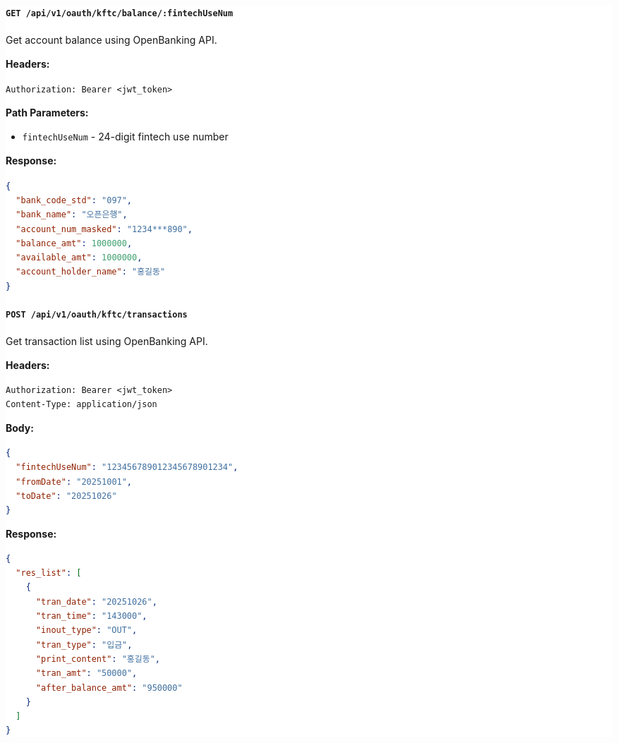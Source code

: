 #### `GET /api/v1/oauth/kftc/balance/:fintechUseNum`
Get account balance using OpenBanking API.

**Headers:**
```
Authorization: Bearer <jwt_token>
```

**Path Parameters:**
- `fintechUseNum` - 24-digit fintech use number

**Response:**
```json
{
  "bank_code_std": "097",
  "bank_name": "오픈은행",
  "account_num_masked": "1234***890",
  "balance_amt": 1000000,
  "available_amt": 1000000,
  "account_holder_name": "홍길동"
}
```

#### `POST /api/v1/oauth/kftc/transactions`
Get transaction list using OpenBanking API.

**Headers:**
```
Authorization: Bearer <jwt_token>
Content-Type: application/json
```

**Body:**
```json
{
  "fintechUseNum": "123456789012345678901234",
  "fromDate": "20251001",
  "toDate": "20251026"
}
```

**Response:**
```json
{
  "res_list": [
    {
      "tran_date": "20251026",
      "tran_time": "143000",
      "inout_type": "OUT",
      "tran_type": "입금",
      "print_content": "홍길동",
      "tran_amt": "50000",
      "after_balance_amt": "950000"
    }
  ]
}
```
